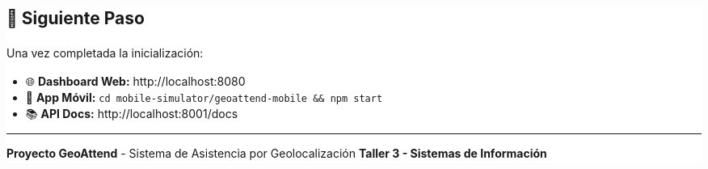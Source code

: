 ## 🎯 Siguiente Paso

Una vez completada la inicialización:

- 🌐 **Dashboard Web:** http://localhost:8080
- 📱 **App Móvil:** `cd mobile-simulator/geoattend-mobile && npm start`
- 📚 **API Docs:** http://localhost:8001/docs

---

**Proyecto GeoAttend** - Sistema de Asistencia por Geolocalización
**Taller 3 - Sistemas de Información**

